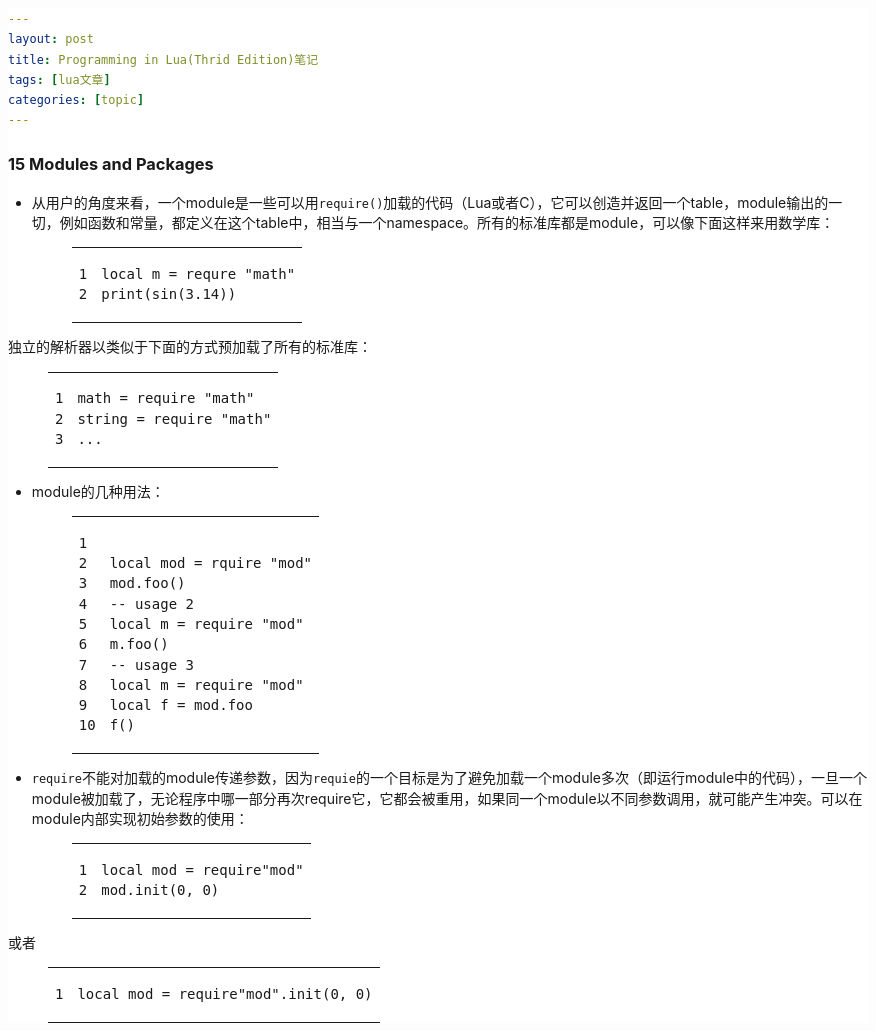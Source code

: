```yaml
---
layout: post
title: Programming in Lua(Thrid Edition)笔记 
tags: [lua文章]
categories: [topic]
---
```

<h3 id="15-Modules-and-Packages"><a href="#15-Modules-and-Packages" class="headerlink" title="15 Modules and Packages"></a>15 Modules and Packages</h3>
<ul>
<li>从用户的角度来看，一个module是一些可以用<code>require()</code>加载的代码（Lua或者C），它可以创造并返回一个table，module输出的一切，例如函数和常量，都定义在这个table中，相当与一个namespace。所有的标准库都是module，可以像下面这样来用数学库：<figure class="highlight lua"><table><tbody><tr><td class="gutter"><pre><span class="line">1</span><br/><span class="line">2</span><br/></pre></td><td class="code"><pre><span class="line"><span class="keyword">local</span> m = requre <span class="string">&#34;math&#34;</span></span><br/><span class="line"><span class="built_in">print</span>(<span class="built_in">sin</span>(<span class="number">3.14</span>))</span><br/></pre></td></tr></tbody></table></figure>
</li>
</ul>
<p>独立的解析器以类似于下面的方式预加载了所有的标准库：<br/></p><figure class="highlight lua"><table><tbody><tr><td class="gutter"><pre><span class="line">1</span><br/><span class="line">2</span><br/><span class="line">3</span><br/></pre></td><td class="code"><pre><span class="line"><span class="built_in">math</span> = <span class="built_in">require</span> <span class="string">&#34;math&#34;</span></span><br/><span class="line"><span class="built_in">string</span> = <span class="built_in">require</span> <span class="string">&#34;math&#34;</span></span><br/><span class="line">...</span><br/></pre></td></tr></tbody></table></figure><p></p>
<ul>
<li><p>module的几种用法：</p>
<figure class="highlight lua"><table><tbody><tr><td class="gutter"><pre><span class="line">1</span><br/><span class="line">2</span><br/><span class="line">3</span><br/><span class="line">4</span><br/><span class="line">5</span><br/><span class="line">6</span><br/><span class="line">7</span><br/><span class="line">8</span><br/><span class="line">9</span><br/><span class="line">10</span><br/></pre></td><td class="code"><pre><span class="line"></span><br/><span class="line"><span class="keyword">local</span> <span class="built_in">mod</span> = rquire <span class="string">&#34;mod&#34;</span></span><br/><span class="line"><span class="built_in">mod</span>.foo()</span><br/><span class="line"><span class="comment">-- usage 2</span></span><br/><span class="line"><span class="keyword">local</span> m = <span class="built_in">require</span> <span class="string">&#34;mod&#34;</span></span><br/><span class="line">m.foo()</span><br/><span class="line"><span class="comment">-- usage 3</span></span><br/><span class="line"><span class="keyword">local</span> m = <span class="built_in">require</span> <span class="string">&#34;mod&#34;</span></span><br/><span class="line"><span class="keyword">local</span> f = <span class="built_in">mod</span>.foo</span><br/><span class="line">f()</span><br/></pre></td></tr></tbody></table></figure>
</li>
<li><p><code>require</code>不能对加载的module传递参数，因为<code>requie</code>的一个目标是为了避免加载一个module多次（即运行module中的代码），一旦一个module被加载了，无论程序中哪一部分再次require它，它都会被重用，如果同一个module以不同参数调用，就可能产生冲突。可以在module内部实现初始参数的使用：</p>
<figure class="highlight lua"><table><tbody><tr><td class="gutter"><pre><span class="line">1</span><br/><span class="line">2</span><br/></pre></td><td class="code"><pre><span class="line"><span class="keyword">local</span> <span class="built_in">mod</span> = <span class="built_in">require</span><span class="string">&#34;mod&#34;</span></span><br/><span class="line"><span class="built_in">mod</span>.init(<span class="number">0</span>, <span class="number">0</span>)</span><br/></pre></td></tr></tbody></table></figure>
</li>
</ul>
<p>或者<br/></p><figure class="highlight lua"><table><tbody><tr><td class="gutter"><pre><span class="line">1</span><br/></pre></td><td class="code"><pre><span class="line"><span class="keyword">local</span> <span class="built_in">mod</span> = <span class="built_in">require</span><span class="string">&#34;mod&#34;</span>.init(<span class="number">0</span>, <span class="number">0</span>)</span><br/></pre></td></tr></tbody></table></figure><p></p>